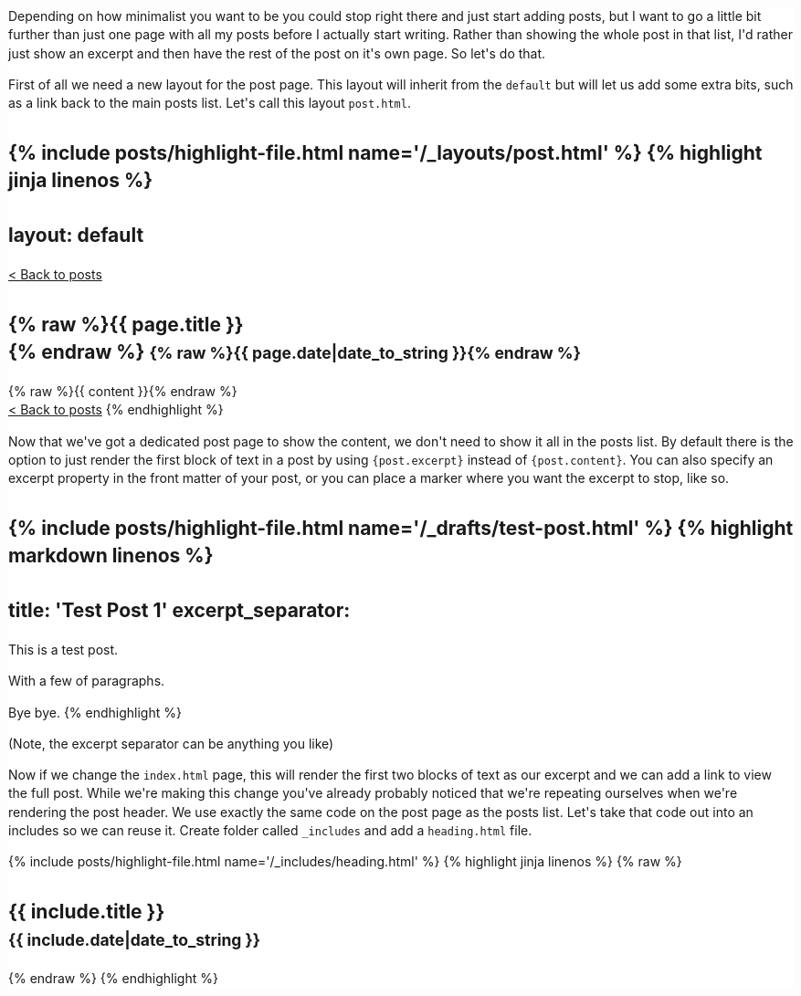 Depending on how minimalist you want to be you could stop right there and just start adding posts, but I want to go a little bit further than just one page with all my posts before I actually start writing. Rather than showing the whole post in that list, I'd rather just show an excerpt and then have the rest of the post on it's own page. So let's do that.

First of all we need a new layout for the post page. This layout will inherit from the `default` but will let us add some extra bits, such as a link back to the main posts list. Let's call this layout `post.html`.

{% include posts/highlight-file.html name='/_layouts/post.html' %}
{% highlight jinja linenos %}
---
layout: default
---

<a href='/index.html'>&lt; Back to posts</a>
<h2 class='post-heading'>
    {% raw %}{{ page.title }}<br/>{% endraw %}
    <small class='text-muted'>{% raw %}{{ page.date|date_to_string }}{% endraw %}</small>
</h2>
<div>
    {% raw %}{{ content }}{% endraw %}
</div>
<a href='/index.html'>&lt; Back to posts</a>
{% endhighlight %}

Now that we've got a dedicated post page to show the content, we don't need to show it all in the posts list. By default there is the option to just render the first block of text in a post by using `{post.excerpt}` instead of `{post.content}`. You can also specify an excerpt property in the front matter of your post, or you can place a marker where you want the excerpt to stop, like so.

{% include posts/highlight-file.html name='/_drafts/test-post.html' %}
{% highlight markdown linenos %}
---
title: 'Test Post 1'
excerpt_separator: 
---
This is a test post.

With a few of paragraphs.

Bye bye.
{% endhighlight %}

(Note, the excerpt separator can be anything you like)

Now if we change the `index.html` page, this will render the first two blocks of text as our excerpt and we can add a link to view the full post. While we're making this change you've already probably noticed that we're repeating ourselves when we're rendering the post header. We use exactly the same code on the post page as the posts list. Let's take that code out into an includes so we can reuse it. Create folder called `_includes` and add a `heading.html` file.

{% include posts/highlight-file.html name='/_includes/heading.html' %}
{% highlight jinja linenos %}
{% raw %}
<h2 class='post-heading'>
    {{ include.title }}<br/>
    <small class='text-muted'>{{ include.date|date_to_string }}</small>
</h2>
{% endraw %}
{% endhighlight %}
